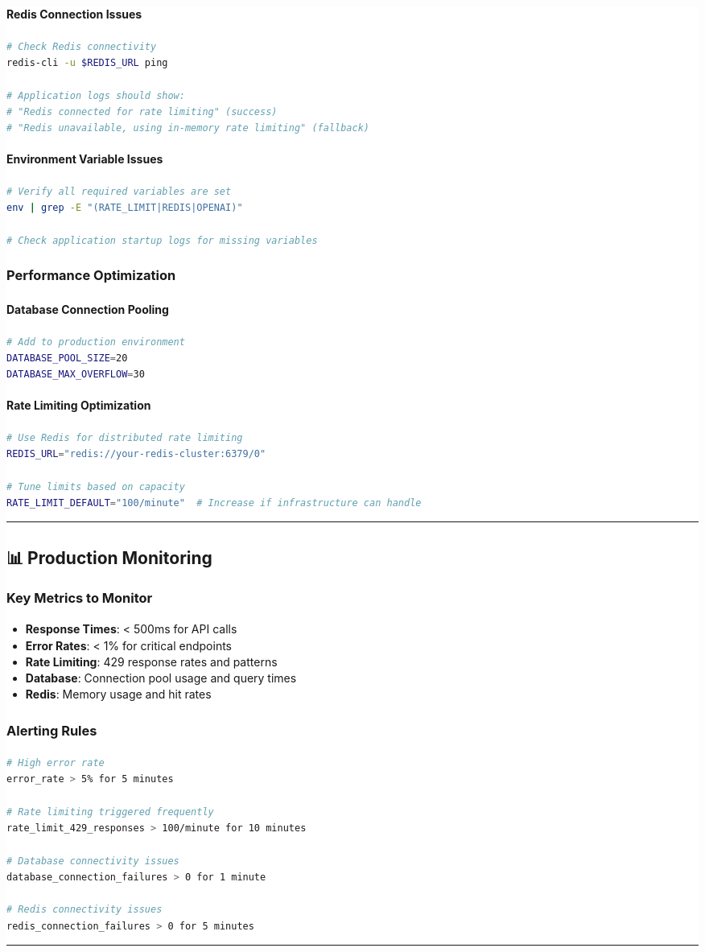 #### **Redis Connection Issues**
```bash
# Check Redis connectivity
redis-cli -u $REDIS_URL ping

# Application logs should show:
# "Redis connected for rate limiting" (success)
# "Redis unavailable, using in-memory rate limiting" (fallback)
```

#### **Environment Variable Issues**
```bash
# Verify all required variables are set
env | grep -E "(RATE_LIMIT|REDIS|OPENAI)"

# Check application startup logs for missing variables
```

### **Performance Optimization**

#### **Database Connection Pooling**
```bash
# Add to production environment
DATABASE_POOL_SIZE=20
DATABASE_MAX_OVERFLOW=30
```

#### **Rate Limiting Optimization**
```bash
# Use Redis for distributed rate limiting
REDIS_URL="redis://your-redis-cluster:6379/0"

# Tune limits based on capacity
RATE_LIMIT_DEFAULT="100/minute"  # Increase if infrastructure can handle
```

---

## 📊 Production Monitoring

### **Key Metrics to Monitor**
- **Response Times**: < 500ms for API calls
- **Error Rates**: < 1% for critical endpoints
- **Rate Limiting**: 429 response rates and patterns
- **Database**: Connection pool usage and query times
- **Redis**: Memory usage and hit rates

### **Alerting Rules**
```bash
# High error rate
error_rate > 5% for 5 minutes

# Rate limiting triggered frequently
rate_limit_429_responses > 100/minute for 10 minutes

# Database connectivity issues
database_connection_failures > 0 for 1 minute

# Redis connectivity issues  
redis_connection_failures > 0 for 5 minutes
```

---